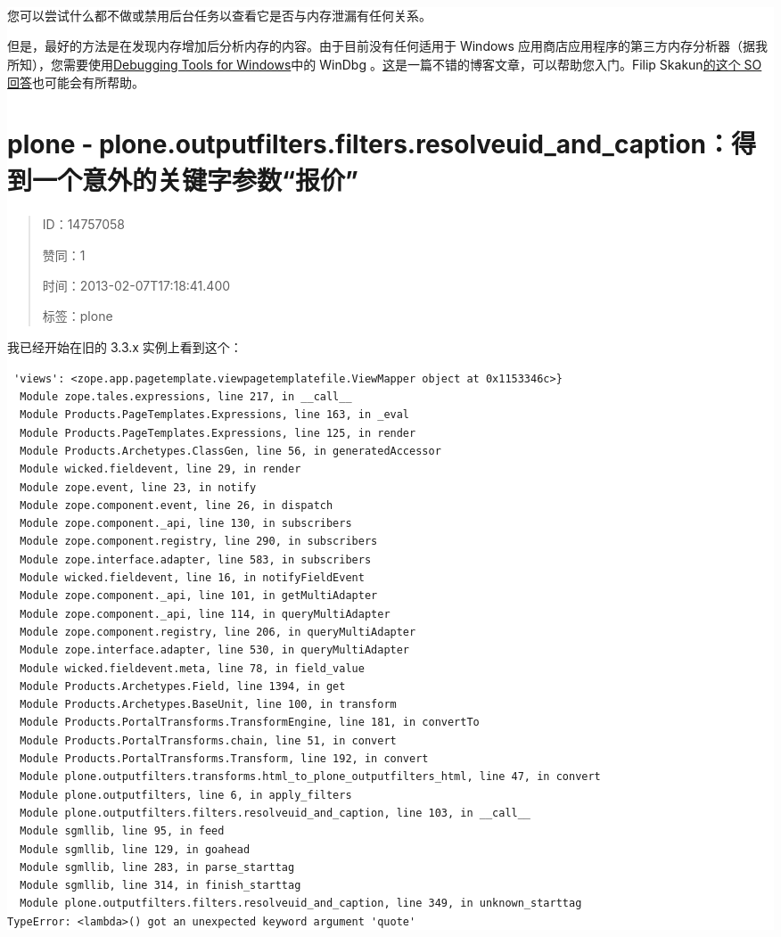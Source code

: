 您可以尝试什么都不做或禁用后台任务以查看它是否与内存泄漏有任何关系。

但是，最好的方法是在发现内存增加后分析内存的内容。由于目前没有任何适用于 Windows 应用商店应用程序的第三方内存分析器（据我所知），您需要使用[Debugging Tools for Windows](http://msdn.microsoft.com/en-US/windows/hardware/gg463009/)中的 WinDbg 。[这](http://blogs.microsoft.co.il/blogs/sasha/archive/2012/10/15/diagnosing-memory-leaks-in-managed-windows-store-apps.aspx)是一篇不错的博客文章，可以帮助您入门。Filip Skakun[的这个 SO 回答](https://stackoverflow.com/a/13730498/197913)也可能会有所帮助。

# plone - plone.outputfilters.filters.resolveuid_and_caption：得到一个意外的关键字参数“报价”

> ID：14757058
> 
> 赞同：1
> 
> 时间：2013-02-07T17:18:41.400
> 
> 标签：plone

我已经开始在旧的 3.3.x 实例上看到这个：

```
 'views': <zope.app.pagetemplate.viewpagetemplatefile.ViewMapper object at 0x1153346c>}
  Module zope.tales.expressions, line 217, in __call__
  Module Products.PageTemplates.Expressions, line 163, in _eval
  Module Products.PageTemplates.Expressions, line 125, in render
  Module Products.Archetypes.ClassGen, line 56, in generatedAccessor
  Module wicked.fieldevent, line 29, in render
  Module zope.event, line 23, in notify
  Module zope.component.event, line 26, in dispatch
  Module zope.component._api, line 130, in subscribers
  Module zope.component.registry, line 290, in subscribers
  Module zope.interface.adapter, line 583, in subscribers
  Module wicked.fieldevent, line 16, in notifyFieldEvent
  Module zope.component._api, line 101, in getMultiAdapter
  Module zope.component._api, line 114, in queryMultiAdapter
  Module zope.component.registry, line 206, in queryMultiAdapter
  Module zope.interface.adapter, line 530, in queryMultiAdapter
  Module wicked.fieldevent.meta, line 78, in field_value
  Module Products.Archetypes.Field, line 1394, in get
  Module Products.Archetypes.BaseUnit, line 100, in transform
  Module Products.PortalTransforms.TransformEngine, line 181, in convertTo
  Module Products.PortalTransforms.chain, line 51, in convert
  Module Products.PortalTransforms.Transform, line 192, in convert
  Module plone.outputfilters.transforms.html_to_plone_outputfilters_html, line 47, in convert
  Module plone.outputfilters, line 6, in apply_filters
  Module plone.outputfilters.filters.resolveuid_and_caption, line 103, in __call__
  Module sgmllib, line 95, in feed
  Module sgmllib, line 129, in goahead
  Module sgmllib, line 283, in parse_starttag
  Module sgmllib, line 314, in finish_starttag
  Module plone.outputfilters.filters.resolveuid_and_caption, line 349, in unknown_starttag
TypeError: <lambda>() got an unexpected keyword argument 'quote' 
```
